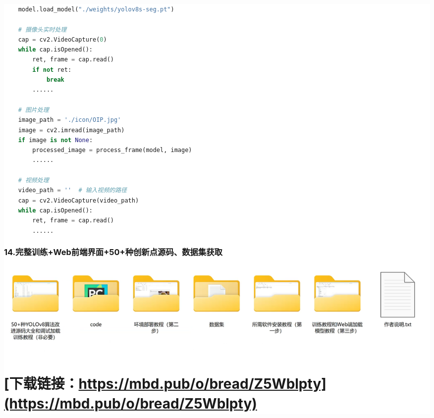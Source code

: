 ```python
    model.load_model("./weights/yolov8s-seg.pt")

    # 摄像头实时处理
    cap = cv2.VideoCapture(0)
    while cap.isOpened():
        ret, frame = cap.read()
        if not ret:
            break
        ......

    # 图片处理
    image_path = './icon/OIP.jpg'
    image = cv2.imread(image_path)
    if image is not None:
        processed_image = process_frame(model, image)
        ......

    # 视频处理
    video_path = ''  # 输入视频的路径
    cap = cv2.VideoCapture(video_path)
    while cap.isOpened():
        ret, frame = cap.read()
        ......
```


### 14.完整训练+Web前端界面+50+种创新点源码、数据集获取

![19.png](19.png)


# [下载链接：https://mbd.pub/o/bread/Z5Wblpty](https://mbd.pub/o/bread/Z5Wblpty)